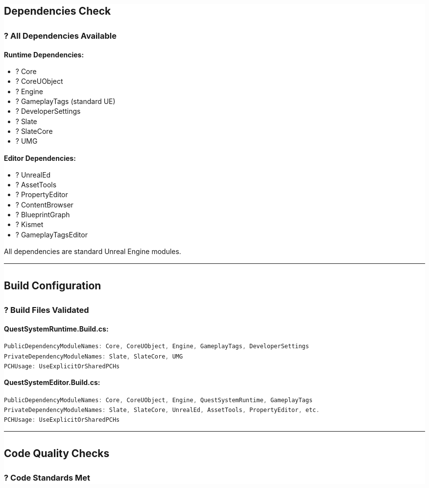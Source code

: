 
## Dependencies Check

### ? All Dependencies Available

**Runtime Dependencies:**
- ? Core
- ? CoreUObject
- ? Engine
- ? GameplayTags (standard UE)
- ? DeveloperSettings
- ? Slate
- ? SlateCore
- ? UMG

**Editor Dependencies:**
- ? UnrealEd
- ? AssetTools
- ? PropertyEditor
- ? ContentBrowser
- ? BlueprintGraph
- ? Kismet
- ? GameplayTagsEditor

All dependencies are standard Unreal Engine modules.

---

## Build Configuration

### ? Build Files Validated

**QuestSystemRuntime.Build.cs:**
```csharp
PublicDependencyModuleNames: Core, CoreUObject, Engine, GameplayTags, DeveloperSettings
PrivateDependencyModuleNames: Slate, SlateCore, UMG
PCHUsage: UseExplicitOrSharedPCHs
```

**QuestSystemEditor.Build.cs:**
```csharp
PublicDependencyModuleNames: Core, CoreUObject, Engine, QuestSystemRuntime, GameplayTags
PrivateDependencyModuleNames: Slate, SlateCore, UnrealEd, AssetTools, PropertyEditor, etc.
PCHUsage: UseExplicitOrSharedPCHs
```

---

## Code Quality Checks

### ? Code Standards Met
